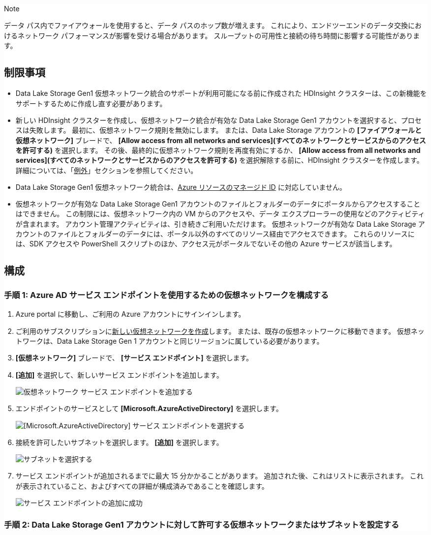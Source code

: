 > [!NOTE]
> データ パス内でファイアウォールを使用すると、データ パスのホップ数が増えます。 これにより、エンドツーエンドのデータ交換におけるネットワーク パフォーマンスが影響を受ける場合があります。 スループットの可用性と接続の待ち時間に影響する可能性があります。 

## <a name="limitations"></a>制限事項

- Data Lake Storage Gen1 仮想ネットワーク統合のサポートが利用可能になる前に作成された HDInsight クラスターは、この新機能をサポートするために作成し直す必要があります。
 
- 新しい HDInsight クラスターを作成し、仮想ネットワーク統合が有効な Data Lake Storage Gen1 アカウントを選択すると、プロセスは失敗します。 最初に、仮想ネットワーク規則を無効にします。 または、Data Lake Storage アカウントの **[ファイアウォールと仮想ネットワーク]** ブレードで、 **[Allow access from all networks and services]\(すべてのネットワークとサービスからのアクセスを許可する\)** を選択します。 その後、最終的に仮想ネットワーク規則を再度有効にするか、 **[Allow access from all networks and services]\(すべてのネットワークとサービスからのアクセスを許可する\)** を選択解除する前に、HDInsight クラスターを作成します。 詳細については、「[例外](#exceptions)」セクションを参照してください。

- Data Lake Storage Gen1 仮想ネットワーク統合は、[Azure リソースのマネージド ID](https://docs.microsoft.com/azure/active-directory/managed-identities-azure-resources/overview) に対応していません。
  
- 仮想ネットワークが有効な Data Lake Storage Gen1 アカウントのファイルとフォルダーのデータにポータルからアクセスすることはできません。 この制限には、仮想ネットワーク内の VM からのアクセスや、データ エクスプローラーの使用などのアクティビティが含まれます。 アカウント管理アクティビティは、引き続きご利用いただけます。 仮想ネットワークが有効な Data Lake Storage アカウントのファイルとフォルダーのデータには、ポータル以外のすべてのリソース経由でアクセスできます。 これらのリソースには、SDK アクセスや PowerShell スクリプトのほか、アクセス元がポータルでないその他の Azure サービスが該当します。 

## <a name="configuration"></a>構成

### <a name="step-1-configure-your-virtual-network-to-use-an-azure-ad-service-endpoint"></a>手順 1: Azure AD サービス エンドポイントを使用するための仮想ネットワークを構成する

1.  Azure portal に移動し、ご利用の Azure アカウントにサインインします。
 
2.  ご利用のサブスクリプションに[新しい仮想ネットワークを作成](https://docs.microsoft.com/azure/virtual-network/quick-create-portal)します。 または、既存の仮想ネットワークに移動できます。 仮想ネットワークは、Data Lake Storage Gen 1 アカウントと同じリージョンに属している必要があります。
 
3.  **[仮想ネットワーク]** ブレードで、 **[サービス エンドポイント]** を選択します。
 
4.  **[追加]** を選択して、新しいサービス エンドポイントを追加します。

    ![仮想ネットワーク サービス エンドポイントを追加する](media/data-lake-store-network-security/config-vnet-1.png)

5.  エンドポイントのサービスとして **[Microsoft.AzureActiveDirectory]** を選択します。

     ![[Microsoft.AzureActiveDirectory] サービス エンドポイントを選択する](media/data-lake-store-network-security/config-vnet-2.png)

6.  接続を許可したいサブネットを選択します。 **[追加]** を選択します。

    ![サブネットを選択する](media/data-lake-store-network-security/config-vnet-3.png)

7.  サービス エンドポイントが追加されるまでに最大 15 分かかることがあります。 追加された後、これはリストに表示されます。 これが表示されていること、およびすべての詳細が構成済みであることを確認します。
 
    ![サービス エンドポイントの追加に成功](media/data-lake-store-network-security/config-vnet-4.png)

### <a name="step-2-set-up-the-allowed-virtual-network-or-subnet-for-your-data-lake-storage-gen1-account"></a>手順 2: Data Lake Storage Gen1 アカウントに対して許可する仮想ネットワークまたはサブネットを設定する
